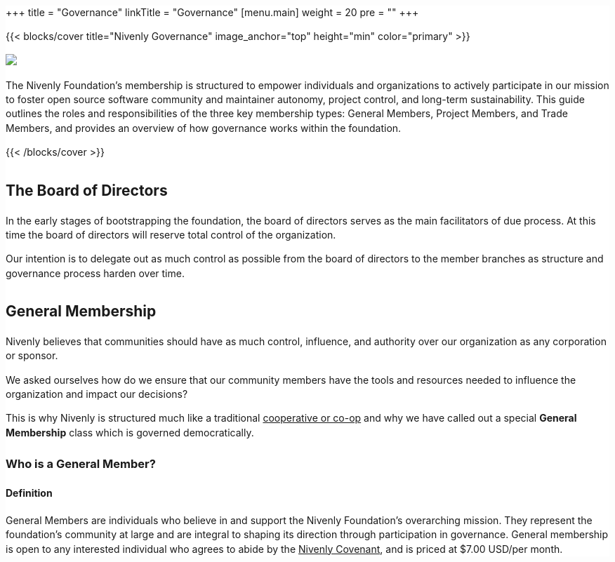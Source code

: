 +++
title = "Governance"
linkTitle = "Governance"
[menu.main]
weight = 20
pre = "<i class='fas fa-gavel pr-2'></i>"
+++

{{< blocks/cover title="Nivenly Governance" image_anchor="top" height="min" color="primary" >}}

<div class="w-md-full mx-auto" id="governance-diagram">
  <img src="governance.png"/>
</div>

<p class="px-2">
The Nivenly Foundation’s membership is structured to empower individuals and organizations to actively participate in our mission to foster open source software community and maintainer autonomy, project control, and long-term sustainability. This guide outlines the roles and responsibilities of the three key membership types: General Members, Project Members, and Trade Members, and provides an overview of how governance works within the foundation.
</p>
{{< /blocks/cover >}}

<section id="pageContent">
  <div class="container">

## The Board of Directors

In the early stages of bootstrapping the foundation, the board of directors serves as the main facilitators of due process.
At this time the board of directors will reserve total control of the organization.

Our intention is to delegate out as much control as possible from the board of directors to the member branches as structure and governance process harden over time.

## General Membership

Nivenly believes that communities should have as much control, influence, and authority over our organization as any corporation or sponsor.

We asked ourselves how do we ensure that our community members have the tools and resources needed to influence the organization and impact our decisions?

This is why Nivenly is structured much like a traditional [cooperative or co-op](https://en.wikipedia.org/wiki/Cooperative) and why we have called out a special **General Membership** class which is governed democratically.

### Who is a General Member?

#### Definition 

General Members are individuals who believe in and support the Nivenly Foundation’s overarching mission. They represent the foundation’s community at large and are integral to shaping its direction through participation in governance. General membership is open to any interested individual who agrees to abide by the [Nivenly Covenant](https://nivenly.org/covenant/), and is priced at $7.00 USD/per month.
